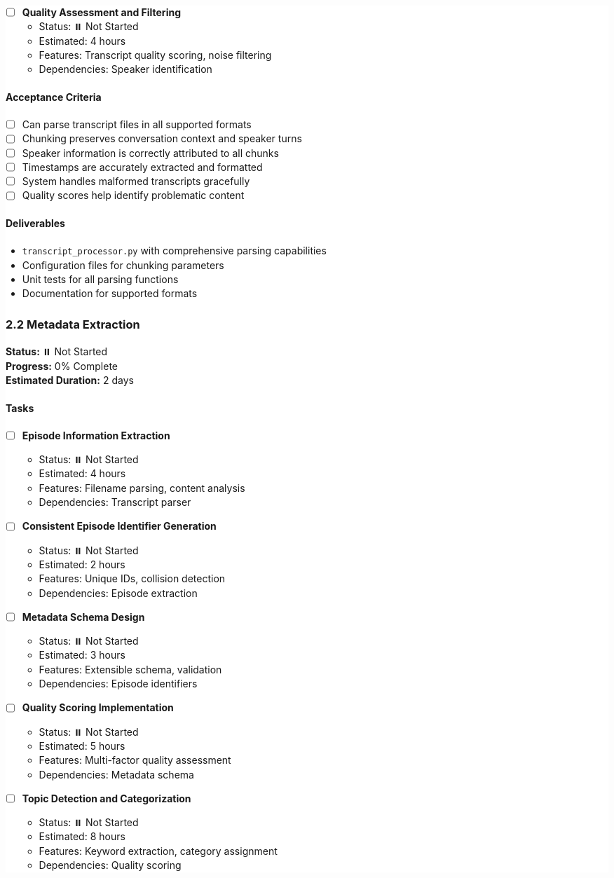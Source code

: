 - [ ] **Quality Assessment and Filtering**
  - Status: ⏸️ Not Started
  - Estimated: 4 hours
  - Features: Transcript quality scoring, noise filtering
  - Dependencies: Speaker identification

#### Acceptance Criteria
- [ ] Can parse transcript files in all supported formats
- [ ] Chunking preserves conversation context and speaker turns
- [ ] Speaker information is correctly attributed to all chunks
- [ ] Timestamps are accurately extracted and formatted
- [ ] System handles malformed transcripts gracefully
- [ ] Quality scores help identify problematic content

#### Deliverables
- `transcript_processor.py` with comprehensive parsing capabilities
- Configuration files for chunking parameters
- Unit tests for all parsing functions
- Documentation for supported formats

### 2.2 Metadata Extraction
**Status:** ⏸️ Not Started  
**Progress:** 0% Complete  
**Estimated Duration:** 2 days

#### Tasks
- [ ] **Episode Information Extraction**
  - Status: ⏸️ Not Started
  - Estimated: 4 hours
  - Features: Filename parsing, content analysis
  - Dependencies: Transcript parser

- [ ] **Consistent Episode Identifier Generation**
  - Status: ⏸️ Not Started
  - Estimated: 2 hours
  - Features: Unique IDs, collision detection
  - Dependencies: Episode extraction

- [ ] **Metadata Schema Design**
  - Status: ⏸️ Not Started
  - Estimated: 3 hours
  - Features: Extensible schema, validation
  - Dependencies: Episode identifiers

- [ ] **Quality Scoring Implementation**
  - Status: ⏸️ Not Started
  - Estimated: 5 hours
  - Features: Multi-factor quality assessment
  - Dependencies: Metadata schema

- [ ] **Topic Detection and Categorization**
  - Status: ⏸️ Not Started
  - Estimated: 8 hours
  - Features: Keyword extraction, category assignment
  - Dependencies: Quality scoring

